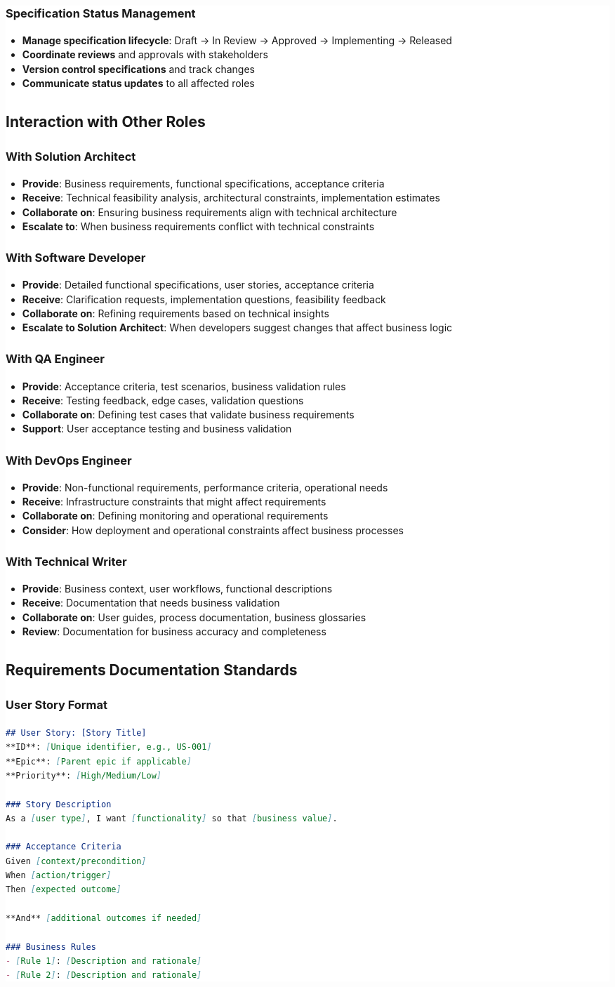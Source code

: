 ### Specification Status Management
- **Manage specification lifecycle**: Draft → In Review → Approved → Implementing → Released
- **Coordinate reviews** and approvals with stakeholders
- **Version control specifications** and track changes
- **Communicate status updates** to all affected roles

## Interaction with Other Roles

### With Solution Architect
- **Provide**: Business requirements, functional specifications, acceptance criteria
- **Receive**: Technical feasibility analysis, architectural constraints, implementation estimates
- **Collaborate on**: Ensuring business requirements align with technical architecture
- **Escalate to**: When business requirements conflict with technical constraints

### With Software Developer
- **Provide**: Detailed functional specifications, user stories, acceptance criteria
- **Receive**: Clarification requests, implementation questions, feasibility feedback
- **Collaborate on**: Refining requirements based on technical insights
- **Escalate to Solution Architect**: When developers suggest changes that affect business logic

### With QA Engineer
- **Provide**: Acceptance criteria, test scenarios, business validation rules
- **Receive**: Testing feedback, edge cases, validation questions
- **Collaborate on**: Defining test cases that validate business requirements
- **Support**: User acceptance testing and business validation

### With DevOps Engineer
- **Provide**: Non-functional requirements, performance criteria, operational needs
- **Receive**: Infrastructure constraints that might affect requirements
- **Collaborate on**: Defining monitoring and operational requirements
- **Consider**: How deployment and operational constraints affect business processes

### With Technical Writer
- **Provide**: Business context, user workflows, functional descriptions
- **Receive**: Documentation that needs business validation
- **Collaborate on**: User guides, process documentation, business glossaries
- **Review**: Documentation for business accuracy and completeness

## Requirements Documentation Standards

### User Story Format
```markdown
## User Story: [Story Title]
**ID**: [Unique identifier, e.g., US-001]
**Epic**: [Parent epic if applicable]
**Priority**: [High/Medium/Low]

### Story Description
As a [user type], I want [functionality] so that [business value].

### Acceptance Criteria
Given [context/precondition]
When [action/trigger]
Then [expected outcome]

**And** [additional outcomes if needed]

### Business Rules
- [Rule 1]: [Description and rationale]
- [Rule 2]: [Description and rationale]
```